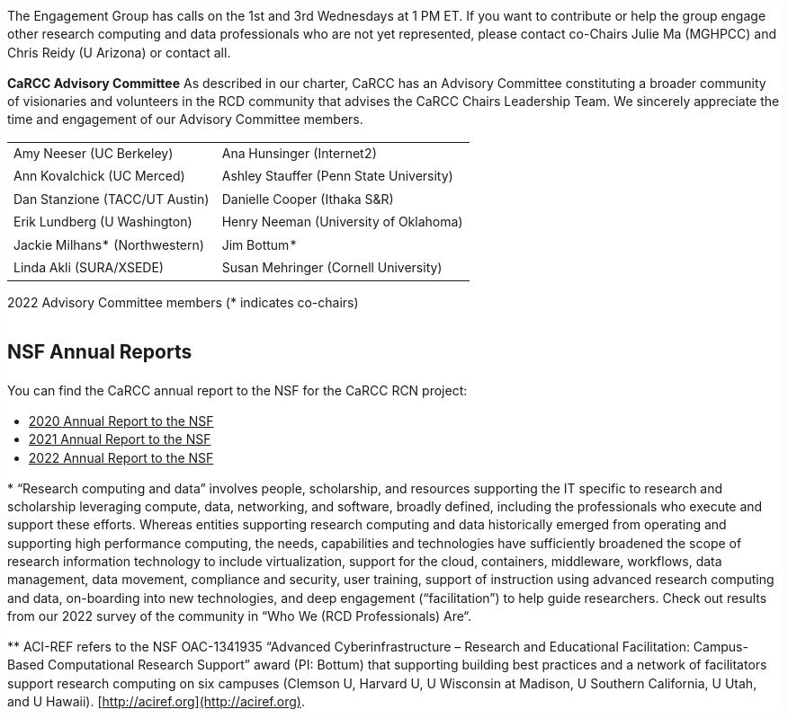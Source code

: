 The Engagement Group has calls on the 1st and 3rd Wednesdays at 1 PM ET. If you want to contribute or help the group engage other research computing and data professionals who are not yet represented, please contact co-Chairs Julie Ma (MGHPCC) and Chris Reidy (U Arizona) or contact all.

**CaRCC Advisory Committee**
As described in our charter, CaRCC has an Advisory Committee constituting a broader community of visionaries and volunteers in the RCD community that advises the CaRCC Chairs Leadership Team. We sincerely appreciate the time and engagement of our Advisory Committee members.

|  |  |
---|---
Amy Neeser (UC Berkeley) | Ana Hunsinger (Internet2)
Ann Kovalchick (UC Merced) | Ashley Stauffer (Penn State University)
Dan Stanzione (TACC/UT Austin) | Danielle Cooper (Ithaka S&R)
Erik Lundberg (U Washington) | Henry Neeman (University of Oklahoma)
Jackie Milhans* (Northwestern) | Jim Bottum*
Linda Akli (SURA/XSEDE) | Susan Mehringer (Cornell University)

2022 Advisory Committee members (* indicates co-chairs)



## NSF Annual Reports
You can find the CaRCC annual report to the NSF for the CaRCC RCN project:

  * [2020 Annual Report to the NSF](/wp-content/uploads/2020/09/2020_NSFAnnualReport_ForTheWeb.pdf)
  * [2021 Annual Report to the NSF](/wp-content/uploads/2021/07/2021_NSFAnnualReport_CaRCC_RCN.pdf)
  * [2022 Annual Report to the NSF](/wp-content/uploads/2022/11/2022_NSFAnnualReport_CaRCC_Accomplishments.pdf)

\* “Research computing and data” involves people, scholarship, and resources supporting the IT specific to research and scholarship leveraging compute, data, networking, and software, broadly defined, including the professionals who execute and support these efforts. Whereas entities supporting research computing and data historically emerged from operating and supporting high performance computing, the needs, capabilities and technologies have sufficiently broadened the scope of research information technology to include virtualization, support for the cloud, containers, middleware, workflows, data management, data movement, compliance and security, user training, support of instruction using advanced research computing and data, on-boarding into new technologies, and deep engagement (“facilitation”) to help guide researchers. Check out results from our 2022 survey of the community in “Who We (RCD Professionals) Are“.

\*\* ACI-REF refers to the NSF OAC-1341935 “Advanced Cyberinfrastructure – Research and Educational Facilitation: Campus-Based Computational Research Support” award (PI: Bottum) that supporting building best practices and a network of facilitators support research computing on six campuses (Clemson U, Harvard U, U Wisconsin at Madison, U Southern California, U Utah, and U Hawaii).  [http://aciref.org](http://aciref.org).

